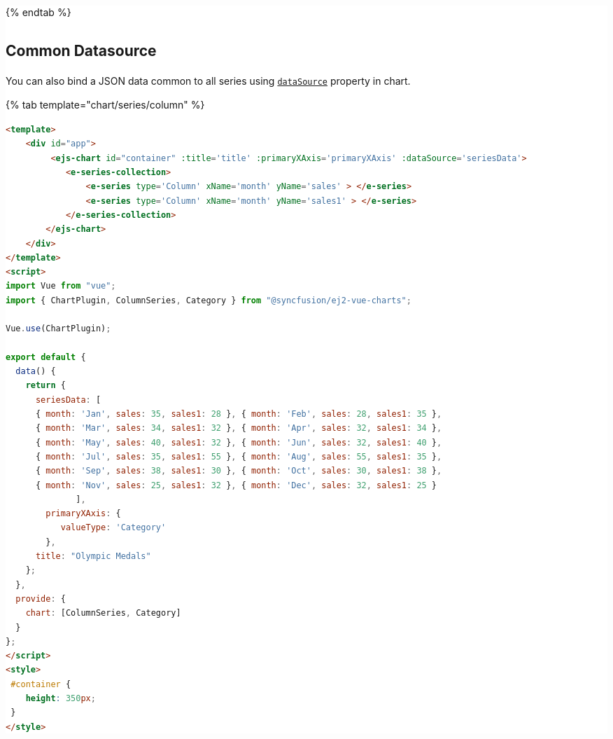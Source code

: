 {% endtab %}

## Common Datasource

You can also bind a JSON data common to all series using
[`dataSource`](../api/chart/series/#datasource) property in chart.

{% tab template="chart/series/column" %}

```html
<template>
    <div id="app">
         <ejs-chart id="container" :title='title' :primaryXAxis='primaryXAxis' :dataSource='seriesData'>
            <e-series-collection>
                <e-series type='Column' xName='month' yName='sales' > </e-series>
                <e-series type='Column' xName='month' yName='sales1' > </e-series>
            </e-series-collection>
        </ejs-chart>
    </div>
</template>
<script>
import Vue from "vue";
import { ChartPlugin, ColumnSeries, Category } from "@syncfusion/ej2-vue-charts";

Vue.use(ChartPlugin);

export default {
  data() {
    return {
      seriesData: [
      { month: 'Jan', sales: 35, sales1: 28 }, { month: 'Feb', sales: 28, sales1: 35 },
      { month: 'Mar', sales: 34, sales1: 32 }, { month: 'Apr', sales: 32, sales1: 34 },
      { month: 'May', sales: 40, sales1: 32 }, { month: 'Jun', sales: 32, sales1: 40 },
      { month: 'Jul', sales: 35, sales1: 55 }, { month: 'Aug', sales: 55, sales1: 35 },
      { month: 'Sep', sales: 38, sales1: 30 }, { month: 'Oct', sales: 30, sales1: 38 },
      { month: 'Nov', sales: 25, sales1: 32 }, { month: 'Dec', sales: 32, sales1: 25 }
              ],
        primaryXAxis: {
           valueType: 'Category'
        },
      title: "Olympic Medals"
    };
  },
  provide: {
    chart: [ColumnSeries, Category]
  }
};
</script>
<style>
 #container {
    height: 350px;
 }
</style>
```
